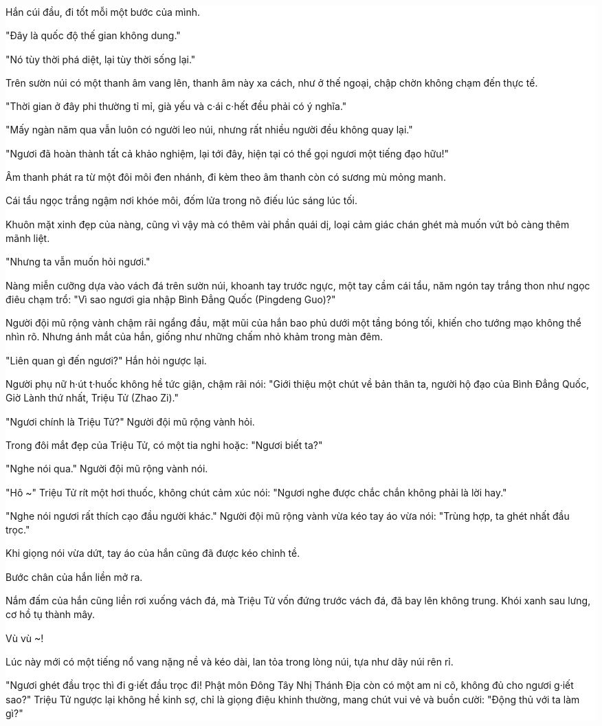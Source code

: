 Hắn cúi đầu, đi tốt mỗi một bước của mình.

"Đây là quốc độ thế gian không dung."

"Nó tùy thời phá diệt, lại tùy thời sống lại."

Trên sườn núi có một thanh âm vang lên, thanh âm này xa cách, như ở thế ngoại, chập chờn không chạm đến thực tế.

"Thời gian ở đây phi thường tỉ mỉ, già yếu và c·ái c·hết đều phải có ý nghĩa."

"Mấy ngàn năm qua vẫn luôn có người leo núi, nhưng rất nhiều người đều không quay lại."

"Ngươi đã hoàn thành tất cả khảo nghiệm, lại tới đây, hiện tại có thể gọi ngươi một tiếng đạo hữu!"

Âm thanh phát ra từ một đôi môi đen nhánh, đi kèm theo âm thanh còn có sương mù mỏng manh.

Cái tẩu ngọc trắng ngậm nơi khóe môi, đốm lửa trong nõ điếu lúc sáng lúc tối.

Khuôn mặt xinh đẹp của nàng, cũng vì vậy mà có thêm vài phần quái dị, loại cảm giác chán ghét mà muốn vứt bỏ càng thêm mãnh liệt.

"Nhưng ta vẫn muốn hỏi ngươi."

Nàng miễn cưỡng dựa vào vách đá trên sườn núi, khoanh tay trước ngực, một tay cầm cái tẩu, năm ngón tay trắng thon như ngọc điêu chạm trổ: "Vì sao ngươi gia nhập Bình Đẳng Quốc (Pingdeng Guo)?"

Người đội mũ rộng vành chậm rãi ngẩng đầu, mặt mũi của hắn bao phủ dưới một tầng bóng tối, khiến cho tướng mạo không thể nhìn rõ. Nhưng ánh mắt của hắn, giống như những chấm nhỏ khảm trong màn đêm.

"Liên quan gì đến ngươi?" Hắn hỏi ngược lại.

Người phụ nữ h·út t·huốc không hề tức giận, chậm rãi nói: "Giới thiệu một chút về bản thân ta, người hộ đạo của Bình Đẳng Quốc, Giờ Lành thứ nhất, Triệu Tử (Zhao Zi)."

"Ngươi chính là Triệu Tử?" Người đội mũ rộng vành hỏi.

Trong đôi mắt đẹp của Triệu Tử, có một tia nghi hoặc: "Ngươi biết ta?"

"Nghe nói qua." Người đội mũ rộng vành nói.

"Hô ~" Triệu Tử rít một hơi thuốc, không chút cảm xúc nói: "Ngươi nghe được chắc chắn không phải là lời hay."

"Nghe nói ngươi rất thích cạo đầu người khác." Người đội mũ rộng vành vừa kéo tay áo vừa nói: "Trùng hợp, ta ghét nhất đầu trọc."

Khi giọng nói vừa dứt, tay áo của hắn cũng đã được kéo chỉnh tề.

Bước chân của hắn liền mở ra.

Nắm đấm của hắn cũng liền rơi xuống vách đá, mà Triệu Tử vốn đứng trước vách đá, đã bay lên không trung. Khói xanh sau lưng, cơ hồ tụ thành mây.

Vù vù ~!

Lúc này mới có một tiếng nổ vang nặng nề và kéo dài, lan tỏa trong lòng núi, tựa như dãy núi rên rỉ.

"Ngươi ghét đầu trọc thì đi g·iết đầu trọc đi! Phật môn Đông Tây Nhị Thánh Địa còn có một am ni cô, không đủ cho ngươi g·iết sao?" Triệu Tử ngược lại không hề kinh sợ, chỉ là giọng điệu khinh thường, mang chút vui vẻ và buồn cười: "Động thủ với ta làm gì?"
